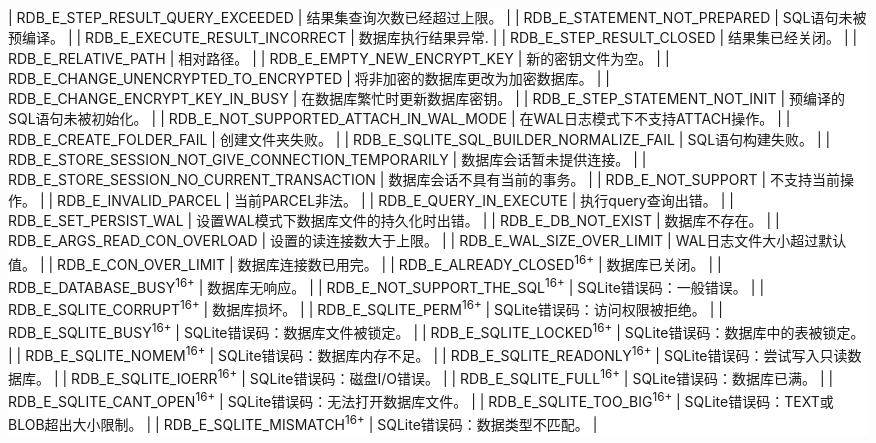 | RDB_E_STEP_RESULT_QUERY_EXCEEDED | 结果集查询次数已经超过上限。 |
| RDB_E_STATEMENT_NOT_PREPARED | SQL语句未被预编译。 |
| RDB_E_EXECUTE_RESULT_INCORRECT | 数据库执行结果异常. |
| RDB_E_STEP_RESULT_CLOSED | 结果集已经关闭。 |
| RDB_E_RELATIVE_PATH | 相对路径。 |
| RDB_E_EMPTY_NEW_ENCRYPT_KEY | 新的密钥文件为空。 |
| RDB_E_CHANGE_UNENCRYPTED_TO_ENCRYPTED | 将非加密的数据库更改为加密数据库。 |
| RDB_E_CHANGE_ENCRYPT_KEY_IN_BUSY | 在数据库繁忙时更新数据库密钥。 |
| RDB_E_STEP_STATEMENT_NOT_INIT | 预编译的SQL语句未被初始化。 |
| RDB_E_NOT_SUPPORTED_ATTACH_IN_WAL_MODE | 在WAL日志模式下不支持ATTACH操作。 |
| RDB_E_CREATE_FOLDER_FAIL | 创建文件夹失败。 |
| RDB_E_SQLITE_SQL_BUILDER_NORMALIZE_FAIL | SQL语句构建失败。 |
| RDB_E_STORE_SESSION_NOT_GIVE_CONNECTION_TEMPORARILY | 数据库会话暂未提供连接。 |
| RDB_E_STORE_SESSION_NO_CURRENT_TRANSACTION | 数据库会话不具有当前的事务。 |
| RDB_E_NOT_SUPPORT | 不支持当前操作。 |
| RDB_E_INVALID_PARCEL | 当前PARCEL非法。 |
| RDB_E_QUERY_IN_EXECUTE | 执行query查询出错。 |
| RDB_E_SET_PERSIST_WAL | 设置WAL模式下数据库文件的持久化时出错。 |
| RDB_E_DB_NOT_EXIST | 数据库不存在。 |
| RDB_E_ARGS_READ_CON_OVERLOAD | 设置的读连接数大于上限。 |
| RDB_E_WAL_SIZE_OVER_LIMIT | WAL日志文件大小超过默认值。 |
| RDB_E_CON_OVER_LIMIT | 数据库连接数已用完。 |
| RDB_E_ALREADY_CLOSED<sup>16+</sup> | 数据库已关闭。 |
| RDB_E_DATABASE_BUSY<sup>16+</sup> | 数据库无响应。 |
| RDB_E_NOT_SUPPORT_THE_SQL<sup>16+</sup> | SQLite错误码：一般错误。 |
| RDB_E_SQLITE_CORRUPT<sup>16+</sup> | 数据库损坏。 |
| RDB_E_SQLITE_PERM<sup>16+</sup> | SQLite错误码：访问权限被拒绝。 |
| RDB_E_SQLITE_BUSY<sup>16+</sup> | SQLite错误码：数据库文件被锁定。 |
| RDB_E_SQLITE_LOCKED<sup>16+</sup> | SQLite错误码：数据库中的表被锁定。 |
| RDB_E_SQLITE_NOMEM<sup>16+</sup> | SQLite错误码：数据库内存不足。 |
| RDB_E_SQLITE_READONLY<sup>16+</sup> | SQLite错误码：尝试写入只读数据库。 |
| RDB_E_SQLITE_IOERR<sup>16+</sup> | SQLite错误码：磁盘I/O错误。 |
| RDB_E_SQLITE_FULL<sup>16+</sup> | SQLite错误码：数据库已满。 |
| RDB_E_SQLITE_CANT_OPEN<sup>16+</sup> | SQLite错误码：无法打开数据库文件。 |
| RDB_E_SQLITE_TOO_BIG<sup>16+</sup> | SQLite错误码：TEXT或BLOB超出大小限制。 |
| RDB_E_SQLITE_MISMATCH<sup>16+</sup> | SQLite错误码：数据类型不匹配。 |
